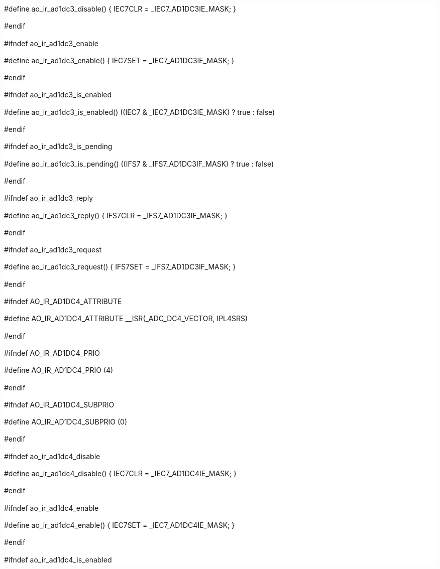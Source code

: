 #define ao_ir_ad1dc3_disable()      { IEC7CLR = _IEC7_AD1DC3IE_MASK; }

#endif

#ifndef ao_ir_ad1dc3_enable

#define ao_ir_ad1dc3_enable()       { IEC7SET = _IEC7_AD1DC3IE_MASK; }

#endif

#ifndef ao_ir_ad1dc3_is_enabled

#define ao_ir_ad1dc3_is_enabled()   ((IEC7 & _IEC7_AD1DC3IE_MASK) ? true : false)

#endif

#ifndef ao_ir_ad1dc3_is_pending

#define ao_ir_ad1dc3_is_pending()   ((IFS7 & _IFS7_AD1DC3IF_MASK) ? true : false)

#endif

#ifndef ao_ir_ad1dc3_reply

#define ao_ir_ad1dc3_reply()        { IFS7CLR = _IFS7_AD1DC3IF_MASK; }

#endif

#ifndef ao_ir_ad1dc3_request

#define ao_ir_ad1dc3_request()      { IFS7SET = _IFS7_AD1DC3IF_MASK; }

#endif

#ifndef AO_IR_AD1DC4_ATTRIBUTE

#define AO_IR_AD1DC4_ATTRIBUTE      __ISR(_ADC_DC4_VECTOR, IPL4SRS)

#endif

#ifndef AO_IR_AD1DC4_PRIO

#define AO_IR_AD1DC4_PRIO           (4)

#endif

#ifndef AO_IR_AD1DC4_SUBPRIO

#define AO_IR_AD1DC4_SUBPRIO        (0)

#endif

#ifndef ao_ir_ad1dc4_disable

#define ao_ir_ad1dc4_disable()      { IEC7CLR = _IEC7_AD1DC4IE_MASK; }

#endif

#ifndef ao_ir_ad1dc4_enable

#define ao_ir_ad1dc4_enable()       { IEC7SET = _IEC7_AD1DC4IE_MASK; }

#endif

#ifndef ao_ir_ad1dc4_is_enabled
